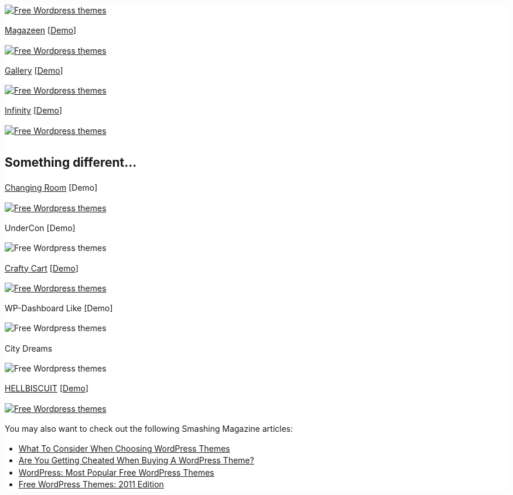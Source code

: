 <a href="https://www.smashingmagazine.com/2008/07/16/wordpress-fun-a-free-wordpress-theme/"><img loading="lazy" decoding="async" src="https://archive.smashing.media/assets/344dbf88-fdf9-42bb-adb4-46f01eedd629/5e5b2784-d7c4-41b0-bfba-cf5faff7b793/wptheme80a.jpg" alt="Free Wordpress themes" width="480" height="281" /></a>

<a href="https://www.smashingmagazine.com/2009/02/23/magazeen-free-magazine-look-wordpress-theme/">Magazeen</a> [<a href="https://demo.wefunction.com/?wptheme=Magazeen">Demo</a>]

<a href="https://www.smashingmagazine.com/2009/02/23/magazeen-free-magazine-look-wordpress-theme/"><img loading="lazy" decoding="async" src="https://archive.smashing.media/assets/344dbf88-fdf9-42bb-adb4-46f01eedd629/88c9a3ed-645a-4a24-a474-ecf314b8e8d2/wptheme80b.jpg" alt="Free Wordpress themes" width="480" height="281" /></a>

<a href="https://www.smashingmagazine.com/2009/05/04/download-gallery-a-free-wordpress-theme/">Gallery</a> [<a href="https://mixcss.com/">Demo</a>]

<a href="https://www.smashingmagazine.com/2009/05/04/download-gallery-a-free-wordpress-theme/"><img loading="lazy" decoding="async" src="https://archive.smashing.media/assets/344dbf88-fdf9-42bb-adb4-46f01eedd629/86adcdef-f6e1-454c-b59c-e45eb547cab8/wptheme80c.jpg" alt="Free Wordpress themes" width="480" height="281" /></a>

<a href="https://www.smashingmagazine.com/2008/08/08/infinity-a-free-wordpress-theme/">Infinity</a> [<a href="https://archive.smashing.media/assets/344dbf88-fdf9-42bb-adb4-46f01eedd629/4f83a8af-8692-43e0-a57e-9897da302dd9/preview-large.png">Demo</a>]

<a href="https://www.smashingmagazine.com/2008/08/08/infinity-a-free-wordpress-theme/"><img loading="lazy" decoding="async" src="https://archive.smashing.media/assets/344dbf88-fdf9-42bb-adb4-46f01eedd629/49de0835-9043-4d22-812e-d1a31d904428/wptheme80d.jpg" alt="Free Wordpress themes" width="480" height="281" /></a>

## Something different...

<a href="https://wordprezzie.com/changing-room/">Changing Room</a> [Demo]

<a href="https://wordprezzie.com/changing-room/"><img loading="lazy" decoding="async" src="https://archive.smashing.media/assets/344dbf88-fdf9-42bb-adb4-46f01eedd629/e183b51b-2a55-4d02-b069-da466ada86b1/wptheme81.jpg" alt="Free Wordpress themes" width="480" height="281" /></a>

UnderCon [Demo]

<img loading="lazy" decoding="async" src="https://archive.smashing.media/assets/344dbf88-fdf9-42bb-adb4-46f01eedd629/4c3cfb7d-a903-4975-84f7-64d502958fe3/wptheme82.jpg" alt="Free Wordpress themes" width="480" height="281" />

<a href="https://www.thekingcart.com/2008/10/02/crafty-cart-free-wordpress-ecommerce-plugin-theme/">Crafty Cart</a> [<a href="https://demo.billionstudio.com/?wptheme=Crafty%20Cart">Demo</a>]

<a href="https://www.thekingcart.com/2008/10/02/crafty-cart-free-wordpress-ecommerce-plugin-theme/"><img loading="lazy" decoding="async" src="https://archive.smashing.media/assets/344dbf88-fdf9-42bb-adb4-46f01eedd629/1c09ff5e-1739-415c-81fb-eab780688380/wptheme83.jpg" alt="Free Wordpress themes" width="480" height="281" /></a>

WP-Dashboard Like [Demo]

<img loading="lazy" decoding="async" src="https://archive.smashing.media/assets/344dbf88-fdf9-42bb-adb4-46f01eedd629/326fa7c2-f7c8-4494-bd14-432ad6ab94d1/wptheme83a.jpg" alt="Free Wordpress themes" width="480" height="281" />

City Dreams

<img loading="lazy" decoding="async" src="https://archive.smashing.media/assets/344dbf88-fdf9-42bb-adb4-46f01eedd629/64df15d7-086e-495d-9b5c-52de8d20fcee/wptheme83b.jpg" alt="Free Wordpress themes" width="480" height="281" />

<a href="https://www.hellbiscuit.com/?p=86">HELLBISCUIT</a> [<a href="https://themes.hellbiscuit.com/">Demo</a>]

<a href="https://www.hellbiscuit.com/?p=86"><img loading="lazy" decoding="async" src="https://archive.smashing.media/assets/344dbf88-fdf9-42bb-adb4-46f01eedd629/51d85c18-8feb-4c65-953c-40816c40b658/wptheme83e.jpg" alt="Free Wordpress themes" width="480" height="281" /></a>

You may also want to check out the following Smashing Magazine articles:

*   [What To Consider When Choosing WordPress Themes](https://www.smashingmagazine.com/2014/12/what-to-consider-when-choosing-a-wordpress-theme/)
*   [Are You Getting Cheated When Buying A WordPress Theme?](https://www.smashingmagazine.com/2015/11/ripped-off-buying-wordpress-themes/)
*   [WordPress: Most Popular Free WordPress Themes](https://www.smashingmagazine.com/wordpress-most-popular-free-wordpress-themes/)
*   [Free WordPress Themes: 2011 Edition](https://www.smashingmagazine.com/2011/07/free-wordpress-themes-2011-edition/)
